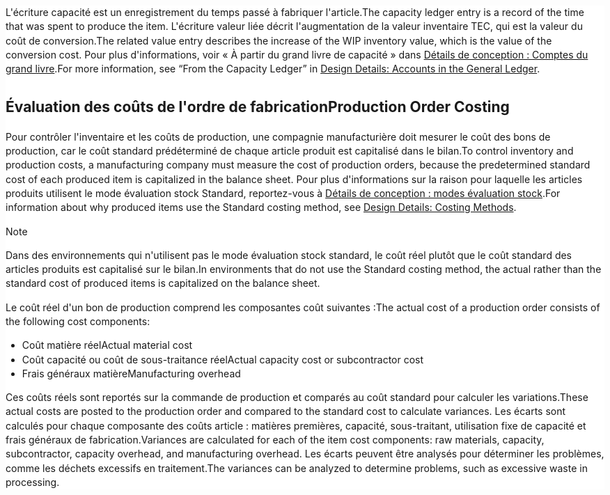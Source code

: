  <span data-ttu-id="6e2e6-169">L'écriture capacité est un enregistrement du temps passé à fabriquer l'article.</span><span class="sxs-lookup"><span data-stu-id="6e2e6-169">The capacity ledger entry is a record of the time that was spent to produce the item.</span></span> <span data-ttu-id="6e2e6-170">L'écriture valeur liée décrit l'augmentation de la valeur inventaire TEC, qui est la valeur du coût de conversion.</span><span class="sxs-lookup"><span data-stu-id="6e2e6-170">The related value entry describes the increase of the WIP inventory value, which is the value of the conversion cost.</span></span> <span data-ttu-id="6e2e6-171">Pour plus d'informations, voir « À partir du grand livre de capacité » dans [Détails de conception : Comptes du grand livre](design-details-accounts-in-the-general-ledger.md).</span><span class="sxs-lookup"><span data-stu-id="6e2e6-171">For more information, see “From the Capacity Ledger” in [Design Details: Accounts in the General Ledger](design-details-accounts-in-the-general-ledger.md).</span></span>  

## <a name="production-order-costing"></a><span data-ttu-id="6e2e6-172">Évaluation des coûts de l'ordre de fabrication</span><span class="sxs-lookup"><span data-stu-id="6e2e6-172">Production Order Costing</span></span>  
 <span data-ttu-id="6e2e6-173">Pour contrôler l'inventaire et les coûts de production, une compagnie manufacturière doit mesurer le coût des bons de production, car le coût standard prédéterminé de chaque article produit est capitalisé dans le bilan.</span><span class="sxs-lookup"><span data-stu-id="6e2e6-173">To control inventory and production costs, a manufacturing company must measure the cost of production orders, because the predetermined standard cost of each produced item is capitalized in the balance sheet.</span></span> <span data-ttu-id="6e2e6-174">Pour plus d'informations sur la raison pour laquelle les articles produits utilisent le mode évaluation stock Standard, reportez-vous à [Détails de conception : modes évaluation stock](design-details-costing-methods.md).</span><span class="sxs-lookup"><span data-stu-id="6e2e6-174">For information about why produced items use the Standard costing method, see [Design Details: Costing Methods](design-details-costing-methods.md).</span></span>  

> [!NOTE]  
>  <span data-ttu-id="6e2e6-175">Dans des environnements qui n'utilisent pas le mode évaluation stock standard, le coût réel plutôt que le coût standard des articles produits est capitalisé sur le bilan.</span><span class="sxs-lookup"><span data-stu-id="6e2e6-175">In environments that do not use the Standard costing method, the actual rather than the standard cost of produced items is capitalized on the balance sheet.</span></span>  

<span data-ttu-id="6e2e6-176">Le coût réel d'un bon de production comprend les composantes coût suivantes :</span><span class="sxs-lookup"><span data-stu-id="6e2e6-176">The actual cost of a production order consists of the following cost components:</span></span>  

-   <span data-ttu-id="6e2e6-177">Coût matière réel</span><span class="sxs-lookup"><span data-stu-id="6e2e6-177">Actual material cost</span></span>  
-   <span data-ttu-id="6e2e6-178">Coût capacité ou coût de sous-traitance réel</span><span class="sxs-lookup"><span data-stu-id="6e2e6-178">Actual capacity cost or subcontractor cost</span></span>  
-   <span data-ttu-id="6e2e6-179">Frais généraux matière</span><span class="sxs-lookup"><span data-stu-id="6e2e6-179">Manufacturing overhead</span></span>  

<span data-ttu-id="6e2e6-180">Ces coûts réels sont reportés sur la commande de production et comparés au coût standard pour calculer les variations.</span><span class="sxs-lookup"><span data-stu-id="6e2e6-180">These actual costs are posted to the production order and compared to the standard cost to calculate variances.</span></span> <span data-ttu-id="6e2e6-181">Les écarts sont calculés pour chaque composante des coûts article : matières premières, capacité, sous-traitant, utilisation fixe de capacité et frais généraux de fabrication.</span><span class="sxs-lookup"><span data-stu-id="6e2e6-181">Variances are calculated for each of the item cost components: raw materials, capacity, subcontractor, capacity overhead, and manufacturing overhead.</span></span> <span data-ttu-id="6e2e6-182">Les écarts peuvent être analysés pour déterminer les problèmes, comme les déchets excessifs en traitement.</span><span class="sxs-lookup"><span data-stu-id="6e2e6-182">The variances can be analyzed to determine problems, such as excessive waste in processing.</span></span>  

